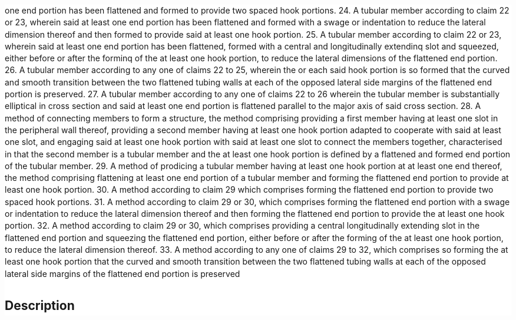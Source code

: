 one end portion has been flattened and formed to provide two spaced hook portions. 24. A tubular member according to claim 22 or 23, wherein said at least one end portion has been flattened and formed with a swage or indentation to reduce the lateral dimension thereof and then formed to provide said at least one hook portion. 25. A tubular member according to claim 22 or 23, wherein said at least one end portion has been flattened, formed with a central and longitudinally extendinq slot and squeezed, either before or after the forminq of the at least one hook portion, to reduce the lateral dimensions of the flattened end portion. 26. A tubular member according to any one of claims 22 to 25, wherein the or each said hook portion is so formed that the curved and smooth transition between the two flattened tubing walls at each of the opposed lateral side margins of the flattened end portion is preserved. 27. A tubular member according to any one of claims 22 to 26 wherein the tubular member is substantially elliptical in cross section and said at least one end portion is flattened parallel to the major axis of said cross section. 28. A method of connecting members to form a structure, the method comprising providing a first member having at least one slot in the peripheral wall thereof, providing a second member having at least one hook portion adapted to cooperate with said at least one slot, and engaging said at least one hook portion with said at least one slot to connect the members together, characterised in that the second member is a tubular member and the at least one hook portion is defined by a flattened and formed end portion of the tubular member. 29. A method of prodicing a tubular member having at least one hook portion at at least one end thereof, the method comprising flattening at least one end portion of a tubular member and forming the flattened end portion to provide at least one hook portion. 30. A method according to claim 29 which comprises forming the flattened end portion to provide two spaced hook portions. 31. A method according to claim 29 or 30, which comprises forming the flattened end portion with a swage or indentation to reduce the lateral dimension thereof and then forming the flattened end portion to provide the at least one hook portion. 32. A method according to claim 29 or 30, which comprises providing a central longitudinally extending slot in the flattened end portion and squeezing the flattened end portion, either before or after the forming of the at least one hook portion, to reduce the lateral dimension thereof. 33. A method according to any one of claims 29 to 32, which comprises so forming the at least one hook portion that the curved and smooth transition between the two flattened tubing walls at each of the opposed lateral side margins of the flattened end portion is preserved

## Description